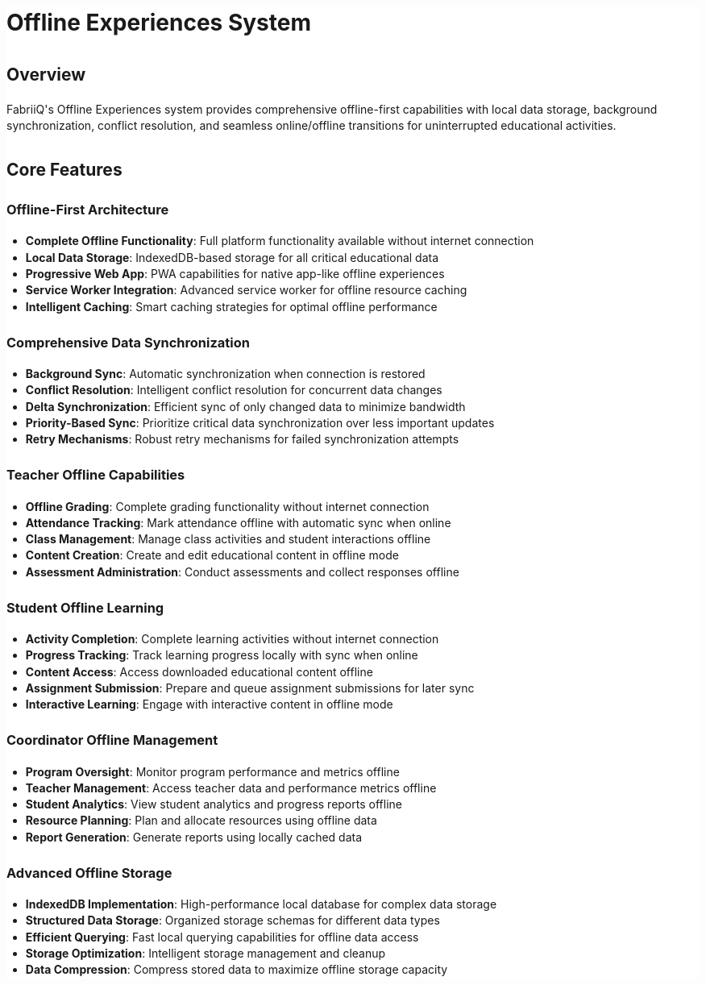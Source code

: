# Offline Experiences System

## Overview
FabriiQ's Offline Experiences system provides comprehensive offline-first capabilities with local data storage, background synchronization, conflict resolution, and seamless online/offline transitions for uninterrupted educational activities.

## Core Features

### Offline-First Architecture
- **Complete Offline Functionality**: Full platform functionality available without internet connection
- **Local Data Storage**: IndexedDB-based storage for all critical educational data
- **Progressive Web App**: PWA capabilities for native app-like offline experiences
- **Service Worker Integration**: Advanced service worker for offline resource caching
- **Intelligent Caching**: Smart caching strategies for optimal offline performance

### Comprehensive Data Synchronization
- **Background Sync**: Automatic synchronization when connection is restored
- **Conflict Resolution**: Intelligent conflict resolution for concurrent data changes
- **Delta Synchronization**: Efficient sync of only changed data to minimize bandwidth
- **Priority-Based Sync**: Prioritize critical data synchronization over less important updates
- **Retry Mechanisms**: Robust retry mechanisms for failed synchronization attempts

### Teacher Offline Capabilities
- **Offline Grading**: Complete grading functionality without internet connection
- **Attendance Tracking**: Mark attendance offline with automatic sync when online
- **Class Management**: Manage class activities and student interactions offline
- **Content Creation**: Create and edit educational content in offline mode
- **Assessment Administration**: Conduct assessments and collect responses offline

### Student Offline Learning
- **Activity Completion**: Complete learning activities without internet connection
- **Progress Tracking**: Track learning progress locally with sync when online
- **Content Access**: Access downloaded educational content offline
- **Assignment Submission**: Prepare and queue assignment submissions for later sync
- **Interactive Learning**: Engage with interactive content in offline mode

### Coordinator Offline Management
- **Program Oversight**: Monitor program performance and metrics offline
- **Teacher Management**: Access teacher data and performance metrics offline
- **Student Analytics**: View student analytics and progress reports offline
- **Resource Planning**: Plan and allocate resources using offline data
- **Report Generation**: Generate reports using locally cached data

### Advanced Offline Storage
- **IndexedDB Implementation**: High-performance local database for complex data storage
- **Structured Data Storage**: Organized storage schemas for different data types
- **Efficient Querying**: Fast local querying capabilities for offline data access
- **Storage Optimization**: Intelligent storage management and cleanup
- **Data Compression**: Compress stored data to maximize offline storage capacity
